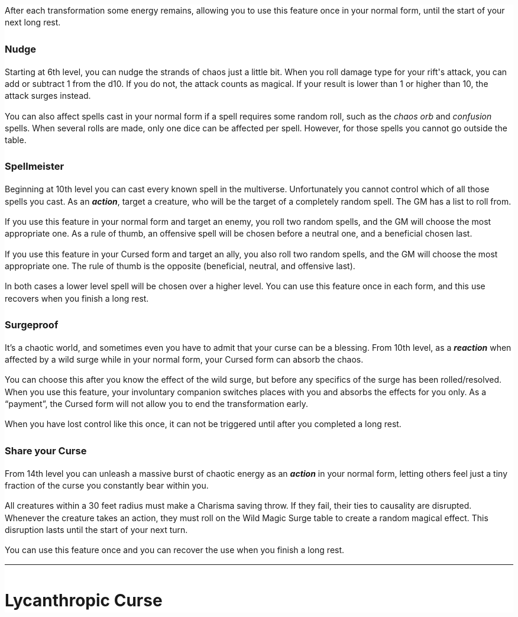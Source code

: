 After each transformation some energy remains, allowing you to use this feature once in your normal form, until the start of your next long rest.

### Nudge
Starting at 6th level, you can nudge the strands of chaos just a little bit. When you roll damage type for your rift's attack, you can add or subtract 1 from the d10. If you do not, the attack counts as magical. If your result is lower than 1 or higher than 10, the attack surges instead.

You can also affect spells cast in your normal form if a spell requires some random roll, such as the *chaos orb* and *confusion* spells. When several rolls are made, only one dice can be affected per spell. However, for those spells you cannot go outside the table.

### Spellmeister
Beginning at 10th level you can cast every known spell in the multiverse. Unfortunately you cannot control which of all those spells you cast. As an ***action***, target a creature, who will be the target of a completely random spell. The GM has a list to roll from.

If you use this feature in your normal form and target an enemy, you roll two random spells, and the GM will choose the most appropriate one. As a rule of thumb, an offensive spell will be chosen before a neutral one, and a beneficial chosen last.

If you use this feature in your Cursed form and target an ally, you also roll two random spells, and the GM will choose the most appropriate one. The rule of thumb is the opposite (beneficial, neutral, and offensive last).

In both cases a lower level spell will be chosen over a higher level. You can use this feature once in each form, and this use recovers when you finish a long rest.

### Surgeproof
It’s a chaotic world, and sometimes even you have to admit that your curse can be a blessing. From 10th level, as a ***reaction*** when affected by a wild surge while in your normal form, your Cursed form can absorb the chaos.

You can choose this after you know the effect of the wild surge, but before any specifics of the surge has been rolled/resolved. When you use this feature, your involuntary companion switches places with you and absorbs the effects for you only. As a “payment”, the Cursed form will not allow you to end the transformation early.

When you have lost control like this once, it can not be triggered until after you completed a long rest.

### Share your Curse
From 14th level you can unleash a massive burst of chaotic energy as an ***action*** in your normal form, letting others feel just a tiny fraction of the curse you constantly bear within you.

All creatures within a 30 feet radius must make a Charisma saving throw. If they fail, their ties to causality are disrupted. Whenever the creature takes an action, they must roll on the Wild Magic Surge table to create a random magical effect. This disruption lasts until the start of your next turn.

You can use this feature once and you can recover the use when you finish a long rest.

<hr class="classdivider">
<h1><a class="internal-link" name="internal-lycanthropic">Lycanthropic Curse</a></h1>
<div class="featuresTable">
